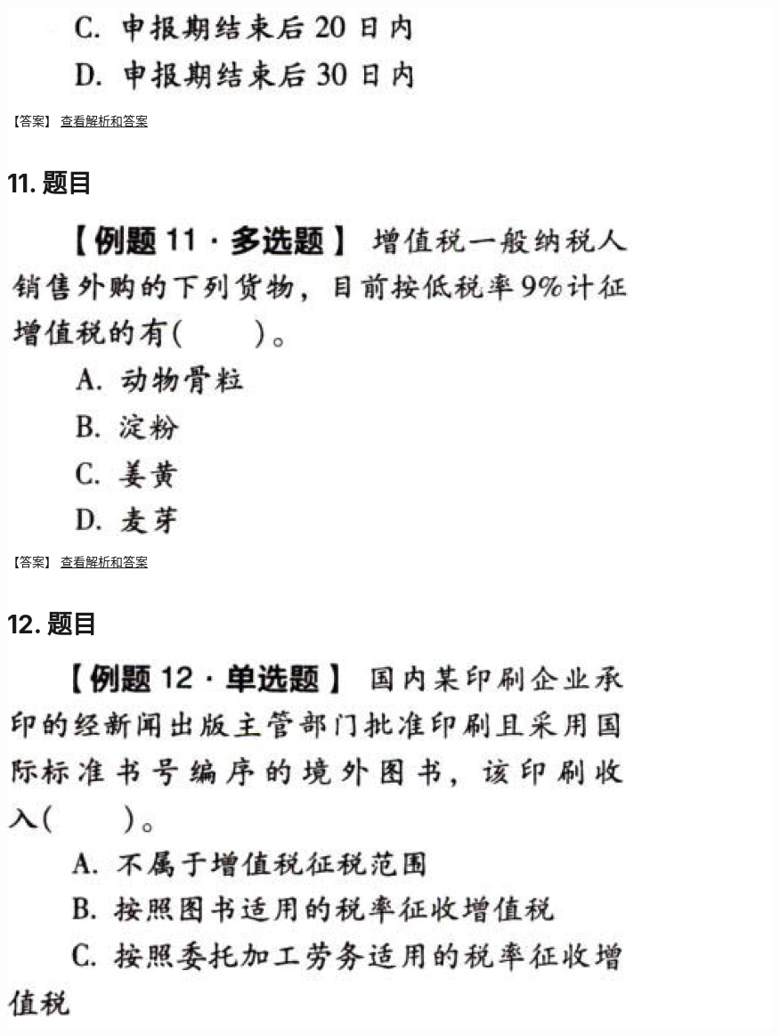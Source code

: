 ![](media/c69bfce21e44695acfa2f8567b5f3007.png)

【答案】
[查看解析和答案](media/3cafd4058dd81f0faafdf9ac8af451c6.png.md)
# 11. 题目

![](media/b17d5c44e9027edbb852c102155c87cc.png)

【答案】
[查看解析和答案](media/b965d96703e111c104798983eafd0d25.png.md)
# 12. 题目

![](media/de6a9b9f2b62b04d3133bd2ab4b46a2e.png)
